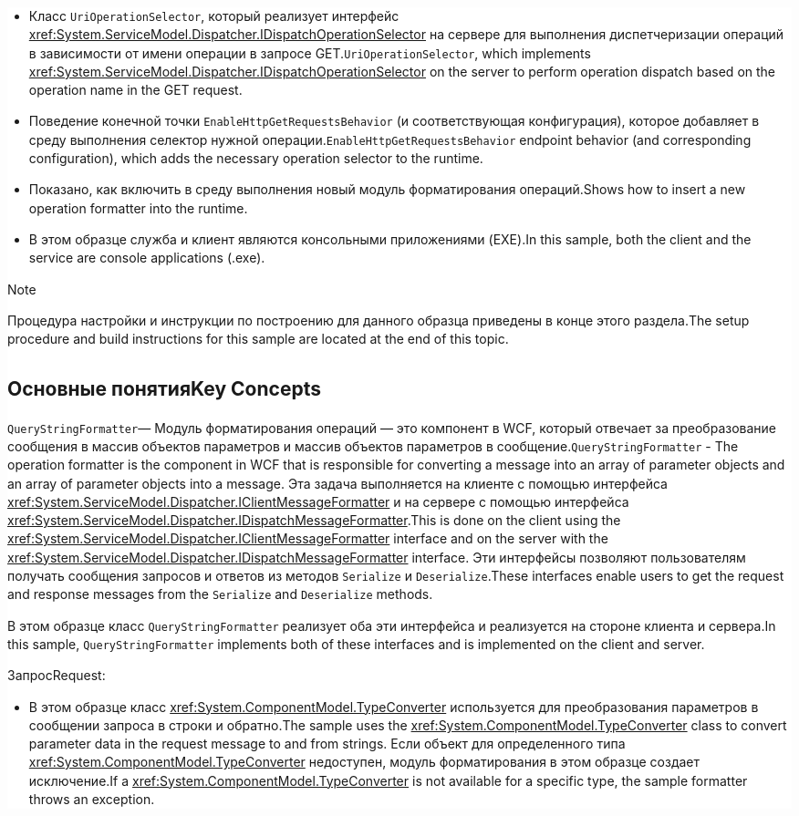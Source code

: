 - <span data-ttu-id="09661-110">Класс `UriOperationSelector`, который реализует интерфейс <xref:System.ServiceModel.Dispatcher.IDispatchOperationSelector> на сервере для выполнения диспетчеризации операций в зависимости от имени операции в запросе GET.</span><span class="sxs-lookup"><span data-stu-id="09661-110">`UriOperationSelector`, which implements <xref:System.ServiceModel.Dispatcher.IDispatchOperationSelector> on the server to perform operation dispatch based on the operation name in the GET request.</span></span>  
  
- <span data-ttu-id="09661-111">Поведение конечной точки `EnableHttpGetRequestsBehavior` (и соответствующая конфигурация), которое добавляет в среду выполнения селектор нужной операции.</span><span class="sxs-lookup"><span data-stu-id="09661-111">`EnableHttpGetRequestsBehavior` endpoint behavior (and corresponding configuration), which adds the necessary operation selector to the runtime.</span></span>  
  
- <span data-ttu-id="09661-112">Показано, как включить в среду выполнения новый модуль форматирования операций.</span><span class="sxs-lookup"><span data-stu-id="09661-112">Shows how to insert a new operation formatter into the runtime.</span></span>  
  
- <span data-ttu-id="09661-113">В этом образце служба и клиент являются консольными приложениями (EXE).</span><span class="sxs-lookup"><span data-stu-id="09661-113">In this sample, both the client and the service are console applications (.exe).</span></span>  
  
> [!NOTE]
> <span data-ttu-id="09661-114">Процедура настройки и инструкции по построению для данного образца приведены в конце этого раздела.</span><span class="sxs-lookup"><span data-stu-id="09661-114">The setup procedure and build instructions for this sample are located at the end of this topic.</span></span>  
  
## <a name="key-concepts"></a><span data-ttu-id="09661-115">Основные понятия</span><span class="sxs-lookup"><span data-stu-id="09661-115">Key Concepts</span></span>  
 <span data-ttu-id="09661-116">`QueryStringFormatter`— Модуль форматирования операций — это компонент в WCF, который отвечает за преобразование сообщения в массив объектов параметров и массив объектов параметров в сообщение.</span><span class="sxs-lookup"><span data-stu-id="09661-116">`QueryStringFormatter` - The operation formatter is the component in WCF that is responsible for converting a message into an array of parameter objects and an array of parameter objects into a message.</span></span> <span data-ttu-id="09661-117">Эта задача выполняется на клиенте с помощью интерфейса <xref:System.ServiceModel.Dispatcher.IClientMessageFormatter> и на сервере с помощью интерфейса <xref:System.ServiceModel.Dispatcher.IDispatchMessageFormatter>.</span><span class="sxs-lookup"><span data-stu-id="09661-117">This is done on the client using the <xref:System.ServiceModel.Dispatcher.IClientMessageFormatter> interface and on the server with the <xref:System.ServiceModel.Dispatcher.IDispatchMessageFormatter> interface.</span></span> <span data-ttu-id="09661-118">Эти интерфейсы позволяют пользователям получать сообщения запросов и ответов из методов `Serialize` и `Deserialize`.</span><span class="sxs-lookup"><span data-stu-id="09661-118">These interfaces enable users to get the request and response messages from the `Serialize` and `Deserialize` methods.</span></span>  
  
 <span data-ttu-id="09661-119">В этом образце класс `QueryStringFormatter` реализует оба эти интерфейса и реализуется на стороне клиента и сервера.</span><span class="sxs-lookup"><span data-stu-id="09661-119">In this sample, `QueryStringFormatter` implements both of these interfaces and is implemented on the client and server.</span></span>  
  
 <span data-ttu-id="09661-120">Запрос</span><span class="sxs-lookup"><span data-stu-id="09661-120">Request:</span></span>  
  
- <span data-ttu-id="09661-121">В этом образце класс <xref:System.ComponentModel.TypeConverter> используется для преобразования параметров в сообщении запроса в строки и обратно.</span><span class="sxs-lookup"><span data-stu-id="09661-121">The sample uses the <xref:System.ComponentModel.TypeConverter> class to convert parameter data in the request message to and from strings.</span></span> <span data-ttu-id="09661-122">Если объект для определенного типа <xref:System.ComponentModel.TypeConverter> недоступен, модуль форматирования в этом образце создает исключение.</span><span class="sxs-lookup"><span data-stu-id="09661-122">If a <xref:System.ComponentModel.TypeConverter> is not available for a specific type, the sample formatter throws an exception.</span></span>  
  